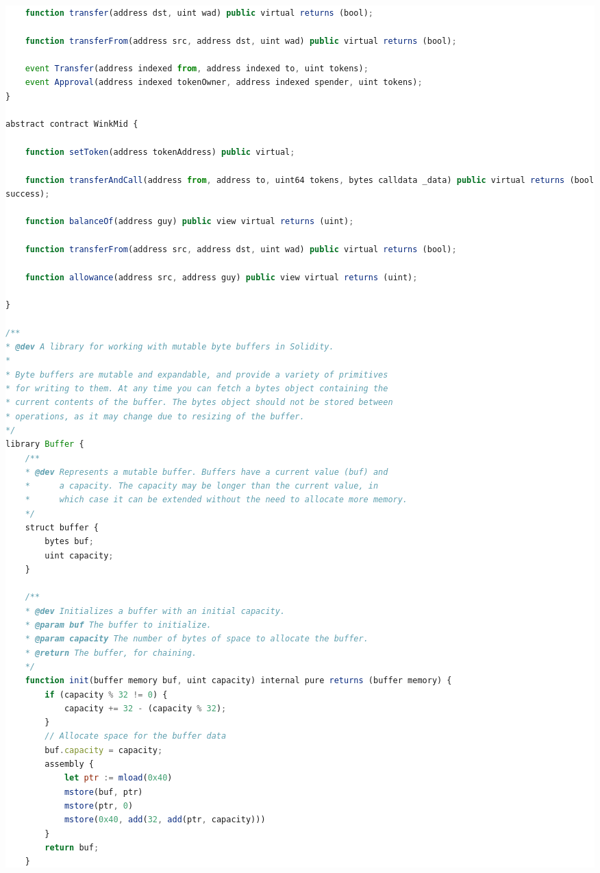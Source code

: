 ```js
    function transfer(address dst, uint wad) public virtual returns (bool);

    function transferFrom(address src, address dst, uint wad) public virtual returns (bool);

    event Transfer(address indexed from, address indexed to, uint tokens);
    event Approval(address indexed tokenOwner, address indexed spender, uint tokens);
}

abstract contract WinkMid {

    function setToken(address tokenAddress) public virtual;

    function transferAndCall(address from, address to, uint64 tokens, bytes calldata _data) public virtual returns (bool success);

    function balanceOf(address guy) public view virtual returns (uint);

    function transferFrom(address src, address dst, uint wad) public virtual returns (bool);

    function allowance(address src, address guy) public view virtual returns (uint);

}

/**
* @dev A library for working with mutable byte buffers in Solidity.
*
* Byte buffers are mutable and expandable, and provide a variety of primitives
* for writing to them. At any time you can fetch a bytes object containing the
* current contents of the buffer. The bytes object should not be stored between
* operations, as it may change due to resizing of the buffer.
*/
library Buffer {
    /**
    * @dev Represents a mutable buffer. Buffers have a current value (buf) and
    *      a capacity. The capacity may be longer than the current value, in
    *      which case it can be extended without the need to allocate more memory.
    */
    struct buffer {
        bytes buf;
        uint capacity;
    }

    /**
    * @dev Initializes a buffer with an initial capacity.
    * @param buf The buffer to initialize.
    * @param capacity The number of bytes of space to allocate the buffer.
    * @return The buffer, for chaining.
    */
    function init(buffer memory buf, uint capacity) internal pure returns (buffer memory) {
        if (capacity % 32 != 0) {
            capacity += 32 - (capacity % 32);
        }
        // Allocate space for the buffer data
        buf.capacity = capacity;
        assembly {
            let ptr := mload(0x40)
            mstore(buf, ptr)
            mstore(ptr, 0)
            mstore(0x40, add(32, add(ptr, capacity)))
        }
        return buf;
    }

```